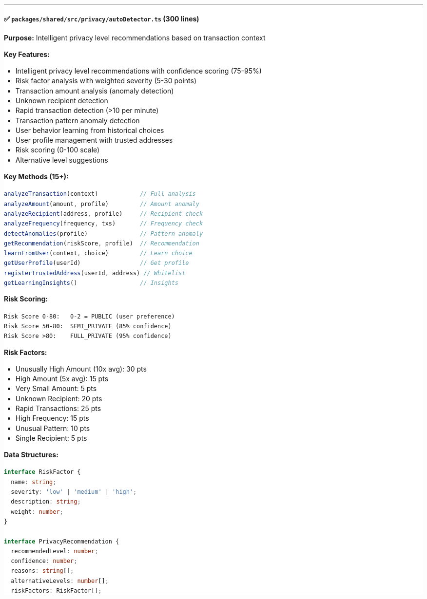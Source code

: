 ```typescript
```

---

#### ✅ `packages/shared/src/privacy/autoDetector.ts` (300 lines)
**Purpose:** Intelligent privacy level recommendations based on transaction context

**Key Features:**
- Intelligent privacy level recommendations with confidence scoring (75-95%)
- Risk factor analysis with weighted severity (5-30 points)
- Transaction amount analysis (anomaly detection)
- Unknown recipient detection
- Rapid transaction detection (>10 per minute)
- Transaction pattern anomaly detection
- User behavior learning from historical choices
- User profile management with trusted addresses
- Risk scoring (0-100 scale)
- Alternative level suggestions

**Key Methods (15+):**
```typescript
analyzeTransaction(context)            // Full analysis
analyzeAmount(amount, profile)         // Amount anomaly
analyzeRecipient(address, profile)     // Recipient check
analyzeFrequency(frequency, txs)       // Frequency check
detectAnomalies(profile)               // Pattern anomaly
getRecommendation(riskScore, profile)  // Recommendation
learnFromUser(context, choice)         // Learn choice
getUserProfile(userId)                 // Get profile
registerTrustedAddress(userId, address) // Whitelist
getLearningInsights()                  // Insights
```

**Risk Scoring:**
```
Risk Score 0-80:   0-2 = PUBLIC (user preference)
Risk Score 50-80:  SEMI_PRIVATE (85% confidence)
Risk Score >80:    FULL_PRIVATE (95% confidence)
```

**Risk Factors:**
- Unusually High Amount (10x avg): 30 pts
- High Amount (5x avg): 15 pts
- Very Small Amount: 5 pts
- Unknown Recipient: 20 pts
- Rapid Transactions: 25 pts
- High Frequency: 15 pts
- Unusual Pattern: 10 pts
- Single Recipient: 5 pts

**Data Structures:**
```typescript
interface RiskFactor {
  name: string;
  severity: 'low' | 'medium' | 'high';
  description: string;
  weight: number;
}

interface PrivacyRecommendation {
  recommendedLevel: number;
  confidence: number;
  reasons: string[];
  alternativeLevels: number[];
  riskFactors: RiskFactor[];
```